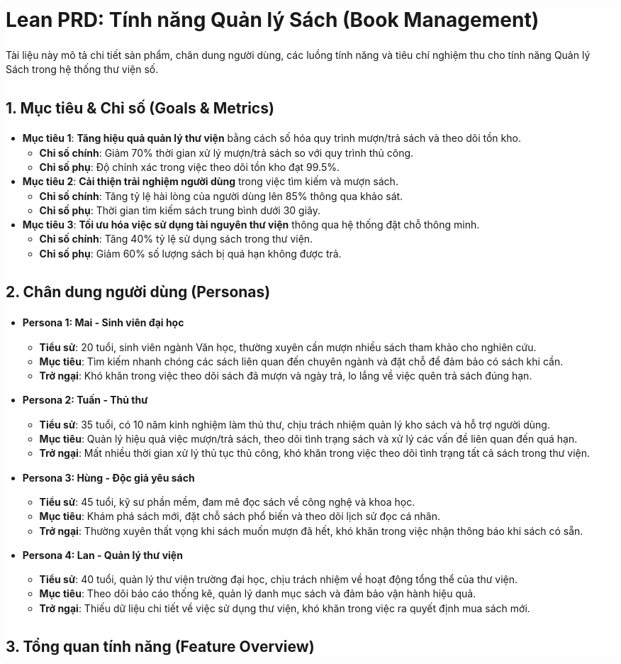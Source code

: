 # Lean PRD: Tính năng Quản lý Sách (Book Management)

Tài liệu này mô tả chi tiết sản phẩm, chân dung người dùng, các luồng tính năng và tiêu chí nghiệm thu cho tính năng Quản lý Sách trong hệ thống thư viện số.

## 1. Mục tiêu & Chỉ số (Goals & Metrics)

*   **Mục tiêu 1**: **Tăng hiệu quả quản lý thư viện** bằng cách số hóa quy trình mượn/trả sách và theo dõi tồn kho.
    *   **Chỉ số chính**: Giảm 70% thời gian xử lý mượn/trả sách so với quy trình thủ công.
    *   **Chỉ số phụ**: Độ chính xác trong việc theo dõi tồn kho đạt 99.5%.
*   **Mục tiêu 2**: **Cải thiện trải nghiệm người dùng** trong việc tìm kiếm và mượn sách.
    *   **Chỉ số chính**: Tăng tỷ lệ hài lòng của người dùng lên 85% thông qua khảo sát.
    *   **Chỉ số phụ**: Thời gian tìm kiếm sách trung bình dưới 30 giây.
*   **Mục tiêu 3**: **Tối ưu hóa việc sử dụng tài nguyên thư viện** thông qua hệ thống đặt chỗ thông minh.
    *   **Chỉ số chính**: Tăng 40% tỷ lệ sử dụng sách trong thư viện.
    *   **Chỉ số phụ**: Giảm 60% số lượng sách bị quá hạn không được trả.

## 2. Chân dung người dùng (Personas)

*   **Persona 1: Mai - Sinh viên đại học**
    *   **Tiểu sử**: 20 tuổi, sinh viên ngành Văn học, thường xuyên cần mượn nhiều sách tham khảo cho nghiên cứu.
    *   **Mục tiêu**: Tìm kiếm nhanh chóng các sách liên quan đến chuyên ngành và đặt chỗ để đảm bảo có sách khi cần.
    *   **Trở ngại**: Khó khăn trong việc theo dõi sách đã mượn và ngày trả, lo lắng về việc quên trả sách đúng hạn.

*   **Persona 2: Tuấn - Thủ thư**
    *   **Tiểu sử**: 35 tuổi, có 10 năm kinh nghiệm làm thủ thư, chịu trách nhiệm quản lý kho sách và hỗ trợ người dùng.
    *   **Mục tiêu**: Quản lý hiệu quả việc mượn/trả sách, theo dõi tình trạng sách và xử lý các vấn đề liên quan đến quá hạn.
    *   **Trở ngại**: Mất nhiều thời gian xử lý thủ tục thủ công, khó khăn trong việc theo dõi tình trạng tất cả sách trong thư viện.

*   **Persona 3: Hùng - Độc giả yêu sách**
    *   **Tiểu sử**: 45 tuổi, kỹ sư phần mềm, đam mê đọc sách về công nghệ và khoa học.
    *   **Mục tiêu**: Khám phá sách mới, đặt chỗ sách phổ biến và theo dõi lịch sử đọc cá nhân.
    *   **Trở ngại**: Thường xuyên thất vọng khi sách muốn mượn đã hết, khó khăn trong việc nhận thông báo khi sách có sẵn.

*   **Persona 4: Lan - Quản lý thư viện**
    *   **Tiểu sử**: 40 tuổi, quản lý thư viện trường đại học, chịu trách nhiệm về hoạt động tổng thể của thư viện.
    *   **Mục tiêu**: Theo dõi báo cáo thống kê, quản lý danh mục sách và đảm bảo vận hành hiệu quả.
    *   **Trở ngại**: Thiếu dữ liệu chi tiết về việc sử dụng thư viện, khó khăn trong việc ra quyết định mua sách mới.

## 3. Tổng quan tính năng (Feature Overview)
